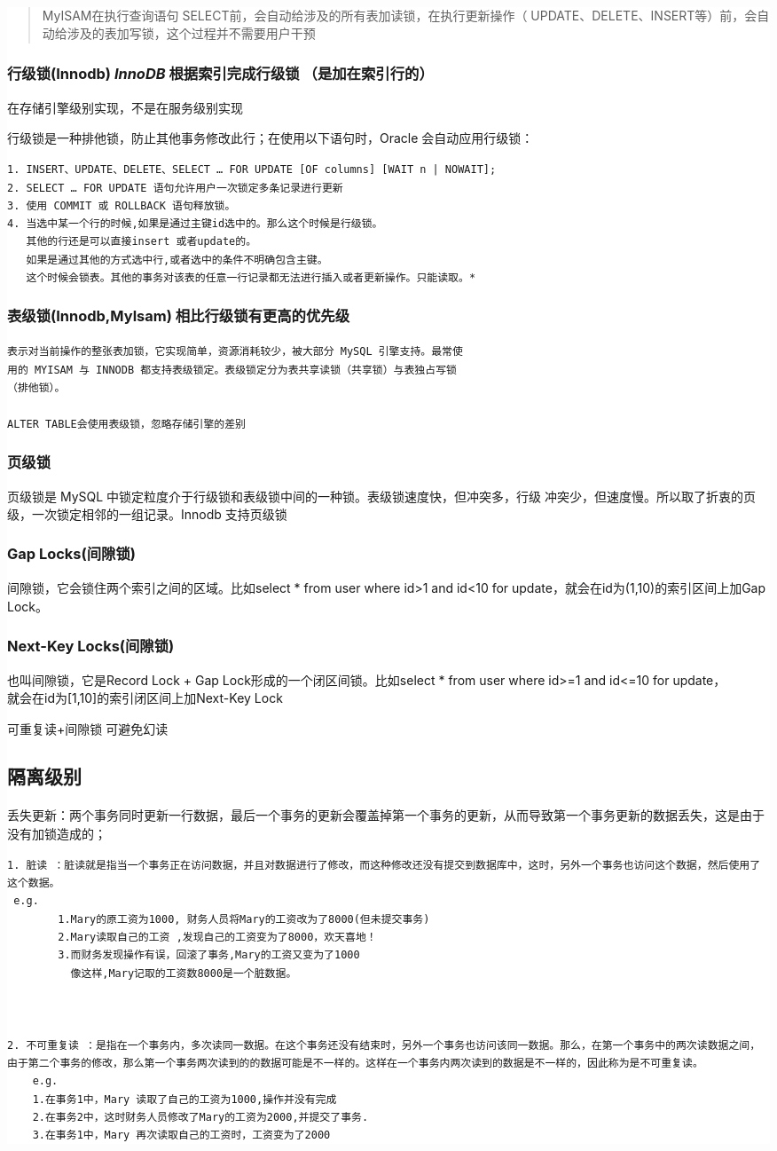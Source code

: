 > MyISAM在执行查询语句 SELECT前，会自动给涉及的所有表加读锁，在执行更新操作（ UPDATE、DELETE、INSERT等）前，会自动给涉及的表加写锁，这个过程并不需要用户干预

### 行级锁(Innodb)  *InnoDB* 根据索引完成行级锁 （是加在索引行的） 

在存储引擎级别实现，不是在服务级别实现

行级锁是一种排他锁，防止其他事务修改此行；在使用以下语句时，Oracle 会自动应用行级锁：

    1. INSERT、UPDATE、DELETE、SELECT … FOR UPDATE [OF columns] [WAIT n | NOWAIT];
    2. SELECT … FOR UPDATE 语句允许用户一次锁定多条记录进行更新
    3. 使用 COMMIT 或 ROLLBACK 语句释放锁。
    4. 当选中某一个行的时候,如果是通过主键id选中的。那么这个时候是行级锁。
       其他的行还是可以直接insert 或者update的。
       如果是通过其他的方式选中行,或者选中的条件不明确包含主键。
       这个时候会锁表。其他的事务对该表的任意一行记录都无法进行插入或者更新操作。只能读取。*

### 表级锁(Innodb,Mylsam)  相比行级锁有更高的优先级

    表示对当前操作的整张表加锁，它实现简单，资源消耗较少，被大部分 MySQL 引擎支持。最常使
    用的 MYISAM 与 INNODB 都支持表级锁定。表级锁定分为表共享读锁（共享锁）与表独占写锁
    （排他锁）。
    
    ALTER TABLE会使用表级锁，忽略存储引擎的差别

### 页级锁
页级锁是 MySQL 中锁定粒度介于行级锁和表级锁中间的一种锁。表级锁速度快，但冲突多，行级
冲突少，但速度慢。所以取了折衷的页级，一次锁定相邻的一组记录。Innodb 支持页级锁

### Gap Locks(间隙锁)
间隙锁，它会锁住两个索引之间的区域。比如select * from user where id>1 and id<10 for update，就会在id为(1,10)的索引区间上加Gap Lock。

### Next-Key Locks(间隙锁)
也叫间隙锁，它是Record Lock + Gap Lock形成的一个闭区间锁。比如select * from user where id>=1 and id<=10 for update，  
就会在id为[1,10]的索引闭区间上加Next-Key Lock

可重复读+间隙锁 可避免幻读

##  隔离级别
丢失更新：两个事务同时更新一行数据，最后一个事务的更新会覆盖掉第一个事务的更新，从而导致第一个事务更新的数据丢失，这是由于没有加锁造成的；
 

    1. 脏读 ：脏读就是指当一个事务正在访问数据，并且对数据进行了修改，而这种修改还没有提交到数据库中，这时，另外一个事务也访问这个数据，然后使用了这个数据。
     e.g.
            1.Mary的原工资为1000, 财务人员将Mary的工资改为了8000(但未提交事务)
            2.Mary读取自己的工资 ,发现自己的工资变为了8000，欢天喜地！
            3.而财务发现操作有误，回滚了事务,Mary的工资又变为了1000
              像这样,Mary记取的工资数8000是一个脏数据。
    
     
    
    2. 不可重复读 ：是指在一个事务内，多次读同一数据。在这个事务还没有结束时，另外一个事务也访问该同一数据。那么，在第一个事务中的两次读数据之间，由于第二个事务的修改，那么第一个事务两次读到的的数据可能是不一样的。这样在一个事务内两次读到的数据是不一样的，因此称为是不可重复读。
        e.g.
        1.在事务1中，Mary 读取了自己的工资为1000,操作并没有完成
        2.在事务2中，这时财务人员修改了Mary的工资为2000,并提交了事务.
        3.在事务1中，Mary 再次读取自己的工资时，工资变为了2000
    